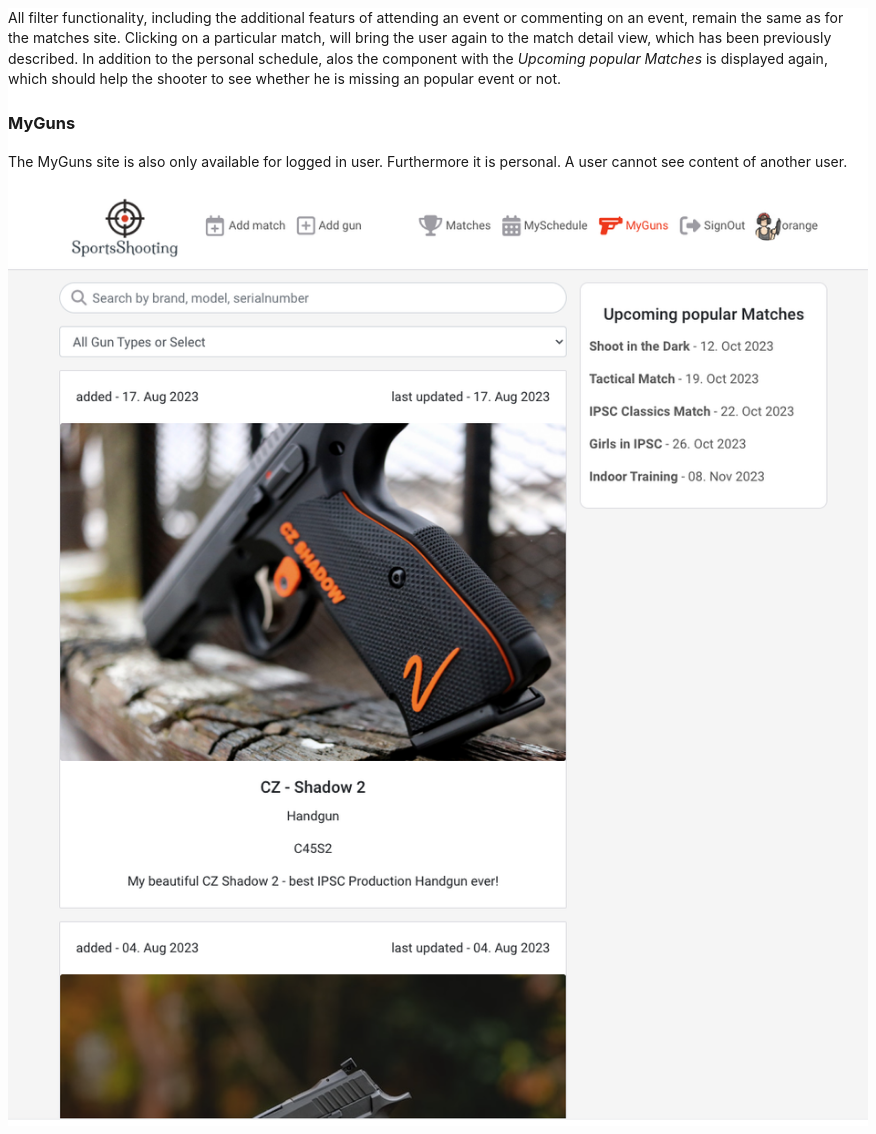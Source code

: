 All filter functionality, including the additional featurs of attending an event or commenting on an event, remain the same as for the matches site.
Clicking on a particular match, will bring the user again to the match detail view, which has been previously described.
In addition to the personal schedule, alos the component with the *Upcoming popular Matches* is displayed again, which should help the shooter to see whether he is missing an popular event or not.

### MyGuns

The MyGuns site is also only available for logged in user. Furthermore it is personal. A user cannot see content of another user.

![MyGuns](docs/images/feat_myguns.png)
